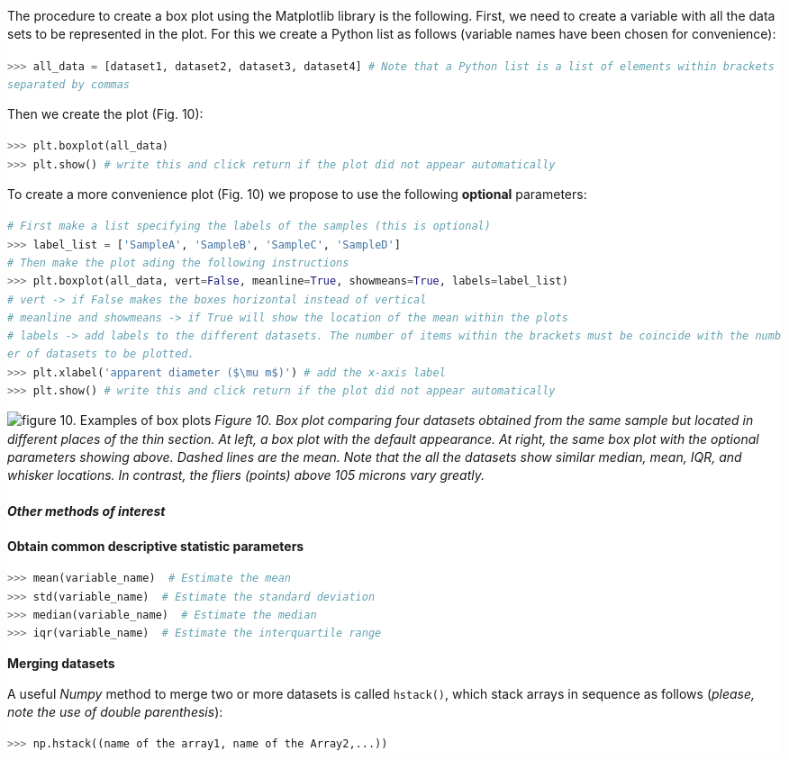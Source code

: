 The procedure to create a box plot using the Matplotlib library is the following. First, we need to create a variable with all the data sets to be represented in the plot. For this we create a Python list as follows (variable names have been chosen for convenience):

```python
>>> all_data = [dataset1, dataset2, dataset3, dataset4] # Note that a Python list is a list of elements within brackets separated by commas
```

Then we create the plot (Fig. 10):

```python
>>> plt.boxplot(all_data)
>>> plt.show() # write this and click return if the plot did not appear automatically
```
To create a more convenience plot (Fig. 10) we propose to use the following **optional** parameters:

```python
# First make a list specifying the labels of the samples (this is optional)
>>> label_list = ['SampleA', 'SampleB', 'SampleC', 'SampleD']
# Then make the plot ading the following instructions
>>> plt.boxplot(all_data, vert=False, meanline=True, showmeans=True, labels=label_list)
# vert -> if False makes the boxes horizontal instead of vertical
# meanline and showmeans -> if True will show the location of the mean within the plots
# labels -> add labels to the different datasets. The number of items within the brackets must be coincide with the number of datasets to be plotted.
>>> plt.xlabel('apparent diameter ($\mu m$)') # add the x-axis label
>>> plt.show() # write this and click return if the plot did not appear automatically
```

![figure 10. Examples of box plots](https://raw.githubusercontent.com/marcoalopez/GrainSizeTools/master/FIGURES/Boxplot_02.png)
*Figure 10. Box plot comparing four datasets obtained from the same sample but located in different places of the thin section. At left, a box plot with the default appearance. At right, the same box plot with the optional parameters showing above. Dashed lines are the mean. Note that the all the datasets show similar median, mean, IQR, and whisker locations. In contrast, the fliers (points) above 105 microns vary greatly.*

#### ***Other methods of interest***

**Obtain common descriptive statistic parameters**

```python
>>> mean(variable_name)  # Estimate the mean
>>> std(variable_name)  # Estimate the standard deviation
>>> median(variable_name)  # Estimate the median
>>> iqr(variable_name)  # Estimate the interquartile range
```

**Merging datasets**

A useful *Numpy* method to merge two or more datasets is called ```hstack()```, which stack arrays in sequence as follows (*please, note the use of double parenthesis*):

```python
>>> np.hstack((name of the array1, name of the Array2,...))
```
